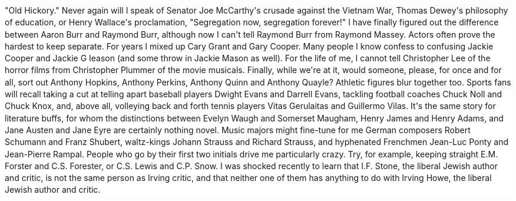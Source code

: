"Old Hickory." Never again will I 
speak of Senator Joe McCarthy's 
crusade against the Vietnam War, 
Thomas 
Dewey's 
philosophy of 
education, or Henry Wallace's 
proclamation, "Segregation now, 
segregation forever!" I have finally 
figured out the difference between 
Aaron Burr and Raymond Burr, 
although now I can't tell Raymond 
Burr from Raymond Massey. 
Actors often prove the hardest to 
keep separate. For years I mixed up 
Cary Grant and Gary Cooper. Many 
people I know confess to confusing 
Jackie Cooper and Jackie G Ieason (and 
some throw in Jackie Mason as well). 
For the life of me, I cannot tell 
Christopher Lee of the horror films 
from Christopher Plummer of the 
movie musicals. Finally, while we're at 
it, would someone, please, for once 
and for all, sort out Anthony Hopkins, 
Anthony Perkins, Anthony Quinn and 
Anthony Quayle? 
Athletic figures blur together too. 
Sports fans will recall taking a cut at 
telling apart baseball players Dwight 
Evans and Darrell Evans, tackling 
football coaches Chuck 
Noll and 
Chuck Knox, and, above all, volleying 
back and forth tennis players Vitas 
Gerulaitas and Guillermo Vilas. It's 
the same story for literature buffs, for 
whom the distinctions between Evelyn 
Waugh and Somerset Maugham, 
Henry James and Henry Adams, and 
Jane Austen and Jane Eyre are 
certainly nothing novel. Music majors 
might fine-tune for me German 
composers Robert Schumann and 
Franz Shubert, waltz-kings Johann 
Strauss and Richard Strauss, and 
hyphenated Frenchmen Jean-Luc 
Ponty and Jean-Pierre Rampal. 
People who go by their first two 
initials drive me particularly crazy. 
Try, for example, keeping straight 
E.M. Forster and C.S. Forester, or 
C.S. Lewis and C.P. Snow. I was 
shocked recently to learn that I.F. 
Stone, the liberal Jewish author and 
critic, is not the same person as Irving 
critic, and that neither one of them has 
anything to do with Irving Howe, the 
liberal Jewish author and critic. 
